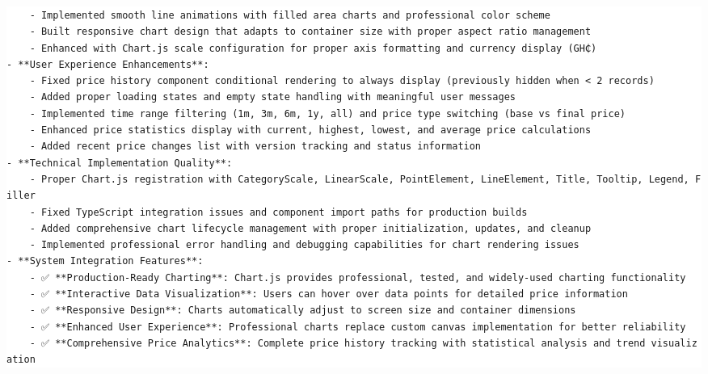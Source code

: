         - Implemented smooth line animations with filled area charts and professional color scheme
        - Built responsive chart design that adapts to container size with proper aspect ratio management
        - Enhanced with Chart.js scale configuration for proper axis formatting and currency display (GH₵)
    - **User Experience Enhancements**:
        - Fixed price history component conditional rendering to always display (previously hidden when < 2 records)
        - Added proper loading states and empty state handling with meaningful user messages
        - Implemented time range filtering (1m, 3m, 6m, 1y, all) and price type switching (base vs final price)
        - Enhanced price statistics display with current, highest, lowest, and average price calculations
        - Added recent price changes list with version tracking and status information
    - **Technical Implementation Quality**:
        - Proper Chart.js registration with CategoryScale, LinearScale, PointElement, LineElement, Title, Tooltip, Legend, Filler
        - Fixed TypeScript integration issues and component import paths for production builds
        - Added comprehensive chart lifecycle management with proper initialization, updates, and cleanup
        - Implemented professional error handling and debugging capabilities for chart rendering issues
    - **System Integration Features**:
        - ✅ **Production-Ready Charting**: Chart.js provides professional, tested, and widely-used charting functionality
        - ✅ **Interactive Data Visualization**: Users can hover over data points for detailed price information
        - ✅ **Responsive Design**: Charts automatically adjust to screen size and container dimensions
        - ✅ **Enhanced User Experience**: Professional charts replace custom canvas implementation for better reliability
        - ✅ **Comprehensive Price Analytics**: Complete price history tracking with statistical analysis and trend visualization
